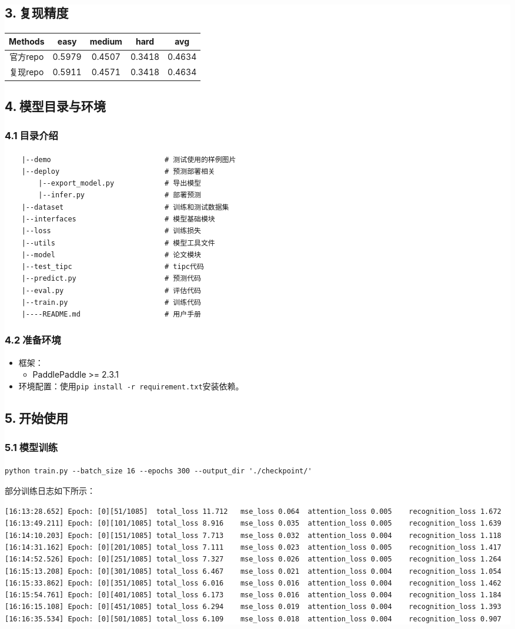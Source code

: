 ## 3. 复现精度

|        Methods       	 |         easy      	|   medium      |    hard       |    avg      	|
|:------------------:    |:------------------:	|:---------:	|:------:   	|:---------:	|
|        官方repo         | 	      0.5979        |   0.4507  	|    0.3418   	|    0.4634  	|
|        复现repo         | 	      0.5911        |   0.4571  	|    0.3418   	|    0.4634  	|

## 4. 模型目录与环境

### 4.1 目录介绍

```
    |--demo                           # 测试使用的样例图片
    |--deploy                         # 预测部署相关
        |--export_model.py            # 导出模型
        |--infer.py                   # 部署预测
    |--dataset                        # 训练和测试数据集
    |--interfaces                     # 模型基础模块
    |--loss                           # 训练损失 
    |--utils                          # 模型工具文件
    |--model                          # 论文模块
    |--test_tipc                      # tipc代码
    |--predict.py                     # 预测代码
    |--eval.py                        # 评估代码
    |--train.py                       # 训练代码
    |----README.md                    # 用户手册
```

### 4.2 准备环境

- 框架：
  - PaddlePaddle >= 2.3.1
- 环境配置：使用`pip install -r requirement.txt`安装依赖。
  
## 5. 开始使用
### 5.1 模型训练

`python train.py --batch_size 16 --epochs 300 --output_dir './checkpoint/'`

部分训练日志如下所示：
```
[16:13:28.652] Epoch: [0][51/1085]	total_loss 11.712 	mse_loss 0.064 	attention_loss 0.005 	recognition_loss 1.672 	
[16:13:49.211] Epoch: [0][101/1085]	total_loss 8.916 	mse_loss 0.035 	attention_loss 0.005 	recognition_loss 1.639 	
[16:14:10.203] Epoch: [0][151/1085]	total_loss 7.713 	mse_loss 0.032 	attention_loss 0.004 	recognition_loss 1.118 	
[16:14:31.162] Epoch: [0][201/1085]	total_loss 7.111 	mse_loss 0.023 	attention_loss 0.005 	recognition_loss 1.417 	
[16:14:52.526] Epoch: [0][251/1085]	total_loss 7.327 	mse_loss 0.026 	attention_loss 0.005 	recognition_loss 1.264 	
[16:15:13.208] Epoch: [0][301/1085]	total_loss 6.467 	mse_loss 0.021 	attention_loss 0.004 	recognition_loss 1.054 	
[16:15:33.862] Epoch: [0][351/1085]	total_loss 6.016 	mse_loss 0.016 	attention_loss 0.004 	recognition_loss 1.462 	
[16:15:54.761] Epoch: [0][401/1085]	total_loss 6.173 	mse_loss 0.016 	attention_loss 0.004 	recognition_loss 1.184 	
[16:16:15.108] Epoch: [0][451/1085]	total_loss 6.294 	mse_loss 0.019 	attention_loss 0.004 	recognition_loss 1.393 	
[16:16:35.534] Epoch: [0][501/1085]	total_loss 6.109 	mse_loss 0.018 	attention_loss 0.004 	recognition_loss 0.907 	
```